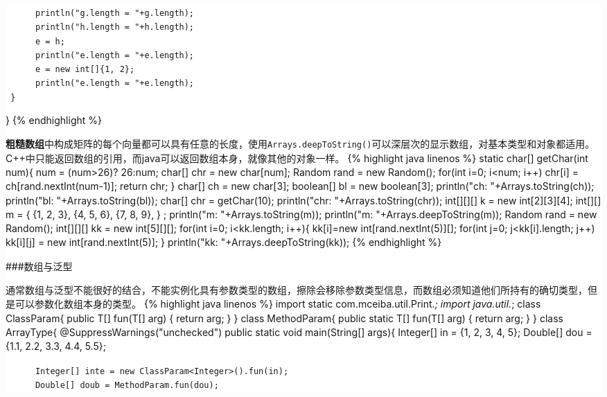           println("g.length = "+g.length);
          println("h.length = "+h.length);
          e = h;
          println("e.length = "+e.length);
          e = new int[]{1, 2};
          println("e.length = "+e.length);
     }
}
{% endhighlight %}

**粗糙数组**中构成矩阵的每个向量都可以具有任意的长度，使用`Arrays.deepToString()`可以深层次的显示数组，对基本类型和对象都适用。C++中只能返回数组的引用，而java可以返回数组本身，就像其他的对象一样。
{% highlight java linenos %}
static char[] getChar(int num){
     num = (num>26)? 26:num;
     char[] chr = new char[num];
     Random rand = new Random();
     for(int i=0; i<num; i++)
          chr[i] = ch[rand.nextInt(num-1)];
     return chr;
}
char[] ch = new char[3];
boolean[] bl = new boolean[3];
println("ch: "+Arrays.toString(ch));
println("bl: "+Arrays.toString(bl));
char[] chr = getChar(10);
println("chr: "+Arrays.toString(chr));
int[][][] k = new int[2][3][4];
int[][] m = {
     {1, 2, 3},
     {4, 5, 6},
     {7, 8, 9},
} ;
println("m: "+Arrays.toString(m));
println("m: "+Arrays.deepToString(m));
Random rand = new Random();
int[][][] kk = new int[5][][];
for(int i=0; i<kk.length; i++){
     kk[i]=new int[rand.nextInt(5)][];
     for(int j=0; j<kk[i].length; j++)
          kk[i][j] = new int[rand.nextInt(5)];
}
println("kk: "+Arrays.deepToString(kk));
{% endhighlight %}

###数组与泛型

通常数组与泛型不能很好的结合，不能实例化具有参数类型的数组，擦除会移除参数类型信息，而数组必须知道他们所持有的确切类型，但是可以参数化数组本身的类型。
{% highlight java linenos %}
import static com.mceiba.util.Print.*;
import java.util.*;
class ClassParam<T>{
     public T[] fun(T[] arg) { return arg; }
}
class MethodParam{
     public static <T> T[] fun(T[] arg) { return arg; }
}
class ArrayType{
     @SuppressWarnings("unchecked")
     public static void main(String[] args){
          Integer[] in = {1, 2, 3, 4, 5};
          Double[] dou = {1.1, 2.2, 3.3, 4.4, 5.5};

          Integer[] inte = new ClassParam<Integer>().fun(in);
          Double[] doub = MethodParam.fun(dou);
